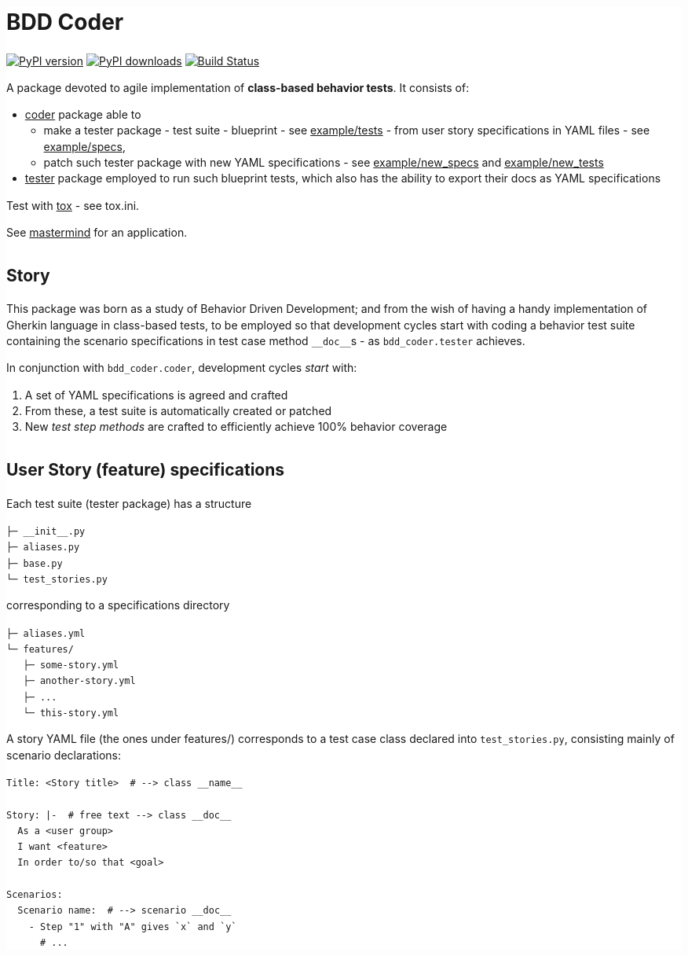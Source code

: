 # BDD Coder
[![PyPI version](https://badge.fury.io/py/bdd-coder.svg)](https://badge.fury.io/py/bdd-coder) [![PyPI downloads](https://img.shields.io/pypi/dm/bdd-coder.svg)](https://img.shields.io/pypi/dm/bdd-coder) [![Build Status](http://eleuteriostuart.com:8080/buildStatus/icon?job=bdd-coder)](http://eleuteriostuart.com:8080/job/bdd-coder)

A package devoted to agile implementation of **class-based behavior tests**. It consists of:
* [coder](https://bitbucket.org/coleopter/bdd-coder/src/master/bdd_coder/coder) package able to
    - make a tester package - test suite - blueprint - see [example/tests](https://bitbucket.org/coleopter/bdd-coder/src/master/example/tests) - from user story specifications in YAML files - see [example/specs](https://bitbucket.org/coleopter/bdd-coder/src/master/example/specs),
    - patch such tester package with new YAML specifications - see [example/new_specs](https://bitbucket.org/coleopter/bdd-coder/src/master/example/new_specs) and [example/new_tests](https://bitbucket.org/coleopter/bdd-coder/src/master/example/new_tests)
* [tester](https://bitbucket.org/coleopter/bdd-coder/src/master/bdd_coder/tester) package employed to run such blueprint tests, which also has the ability to export their docs as YAML specifications

Test with [tox](https://tox.readthedocs.io/en/latest/) - see tox.ini.

See [mastermind](https://bitbucket.org/coleopter/mastermind) for an application.

## Story
This package was born as a study of Behavior Driven Development; and from the wish of having a handy implementation of Gherkin language in class-based tests, to be employed so that development cycles start with coding a behavior test suite containing the scenario specifications in test case method `__doc__`s - as `bdd_coder.tester` achieves.

In conjunction with `bdd_coder.coder`, development cycles *start* with:
1. A set of YAML specifications is agreed and crafted
2. From these, a test suite is automatically created or patched
3. New *test step methods* are crafted to efficiently achieve 100% behavior coverage

## User Story (feature) specifications
Each test suite (tester package) has a structure
```
├─ __init__.py
├─ aliases.py
├─ base.py
└─ test_stories.py
```
corresponding to a specifications directory
```
├─ aliases.yml
└─ features/
   ├─ some-story.yml
   ├─ another-story.yml
   ├─ ...
   └─ this-story.yml
```
A story YAML file (the ones under features/) corresponds to a test case class declared into `test_stories.py`, consisting mainly of scenario declarations:
```
Title: <Story title>  # --> class __name__

Story: |-  # free text --> class __doc__
  As a <user group>
  I want <feature>
  In order to/so that <goal>

Scenarios:
  Scenario name:  # --> scenario __doc__
    - Step "1" with "A" gives `x` and `y`
      # ...
```